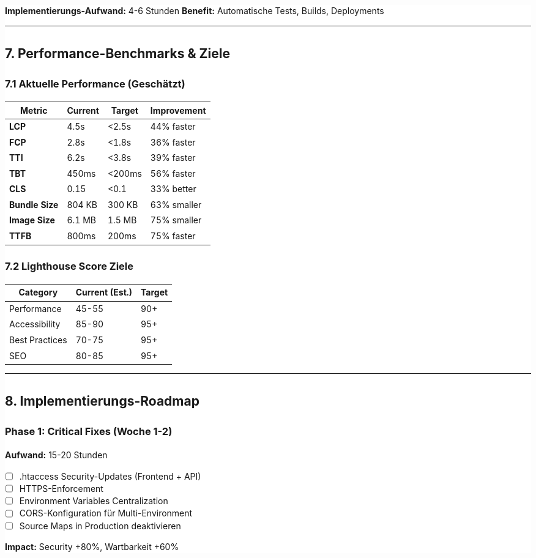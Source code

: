 **Implementierungs-Aufwand:** 4-6 Stunden
**Benefit:** Automatische Tests, Builds, Deployments

---

## 7. Performance-Benchmarks & Ziele

### 7.1 Aktuelle Performance (Geschätzt)

| Metric | Current | Target | Improvement |
|--------|---------|--------|-------------|
| **LCP** | 4.5s | <2.5s | 44% faster |
| **FCP** | 2.8s | <1.8s | 36% faster |
| **TTI** | 6.2s | <3.8s | 39% faster |
| **TBT** | 450ms | <200ms | 56% faster |
| **CLS** | 0.15 | <0.1 | 33% better |
| **Bundle Size** | 804 KB | 300 KB | 63% smaller |
| **Image Size** | 6.1 MB | 1.5 MB | 75% smaller |
| **TTFB** | 800ms | 200ms | 75% faster |

### 7.2 Lighthouse Score Ziele

| Category | Current (Est.) | Target |
|----------|----------------|--------|
| Performance | 45-55 | 90+ |
| Accessibility | 85-90 | 95+ |
| Best Practices | 70-75 | 95+ |
| SEO | 80-85 | 95+ |

---

## 8. Implementierungs-Roadmap

### Phase 1: Critical Fixes (Woche 1-2)
**Aufwand:** 15-20 Stunden

- [ ] .htaccess Security-Updates (Frontend + API)
- [ ] HTTPS-Enforcement
- [ ] Environment Variables Centralization
- [ ] CORS-Konfiguration für Multi-Environment
- [ ] Source Maps in Production deaktivieren

**Impact:** Security +80%, Wartbarkeit +60%

